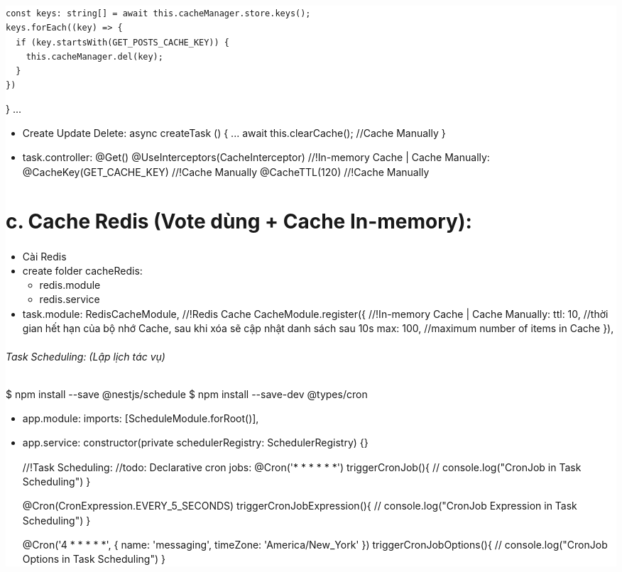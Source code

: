     const keys: string[] = await this.cacheManager.store.keys();
    keys.forEach((key) => {
      if (key.startsWith(GET_POSTS_CACHE_KEY)) {
        this.cacheManager.del(key);
      }
    })
  }
  ...
  + Create Update Delete:
  async createTask () {
    ...
     await this.clearCache(); //Cache Manually
  } 
- task.controller:
  @Get()
  @UseInterceptors(CacheInterceptor) //!In-memory Cache | Cache Manually:
  @CacheKey(GET_CACHE_KEY) //!Cache Manually
  @CacheTTL(120) //!Cache Manually
# c. Cache Redis (Vote dùng + Cache In-memory):
- Cài Redis
- create folder cacheRedis:
  + redis.module
  + redis.service
- task.module:
    RedisCacheModule, //!Redis Cache
    CacheModule.register({ //!In-memory Cache | Cache Manually:
      ttl: 10, //thời gian hết hạn của bộ nhớ Cache, sau khi xóa sẽ cập nhật danh sách sau 10s
      max: 100, //maximum number of items in Cache
    }),

###### Task Scheduling: (Lập lịch tác vụ)
$ npm install --save @nestjs/schedule
$ npm install --save-dev @types/cron
- app.module:
  imports: [ScheduleModule.forRoot()],
- app.service:
  constructor(private schedulerRegistry: SchedulerRegistry) {}

  //!Task Scheduling:
  //todo: Declarative cron jobs:
  @Cron('* * * * * *') 
  triggerCronJob(){
    // console.log("CronJob in Task Scheduling")
  }

  @Cron(CronExpression.EVERY_5_SECONDS)
  triggerCronJobExpression(){
    // console.log("CronJob Expression in Task Scheduling")
  }

  @Cron('4 * * * * *', {
    name: 'messaging',
    timeZone: 'America/New_York'
  })
  triggerCronJobOptions(){
    // console.log("CronJob Options in Task Scheduling")
  }
